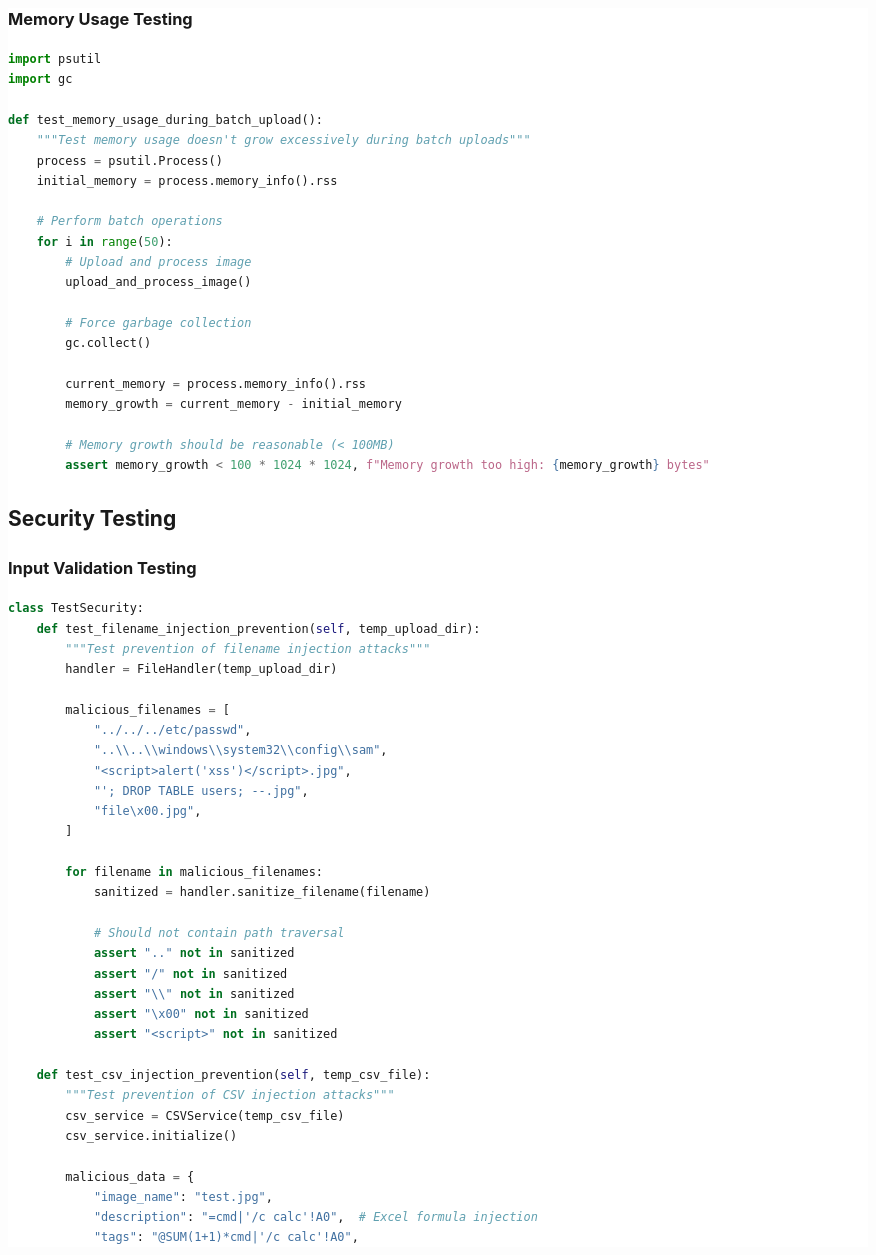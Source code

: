 ### Memory Usage Testing

```python
import psutil
import gc

def test_memory_usage_during_batch_upload():
    """Test memory usage doesn't grow excessively during batch uploads"""
    process = psutil.Process()
    initial_memory = process.memory_info().rss
    
    # Perform batch operations
    for i in range(50):
        # Upload and process image
        upload_and_process_image()
        
        # Force garbage collection
        gc.collect()
        
        current_memory = process.memory_info().rss
        memory_growth = current_memory - initial_memory
        
        # Memory growth should be reasonable (< 100MB)
        assert memory_growth < 100 * 1024 * 1024, f"Memory growth too high: {memory_growth} bytes"
```

## Security Testing

### Input Validation Testing

```python
class TestSecurity:
    def test_filename_injection_prevention(self, temp_upload_dir):
        """Test prevention of filename injection attacks"""
        handler = FileHandler(temp_upload_dir)
        
        malicious_filenames = [
            "../../../etc/passwd",
            "..\\..\\windows\\system32\\config\\sam",
            "<script>alert('xss')</script>.jpg",
            "'; DROP TABLE users; --.jpg",
            "file\x00.jpg",
        ]
        
        for filename in malicious_filenames:
            sanitized = handler.sanitize_filename(filename)
            
            # Should not contain path traversal
            assert ".." not in sanitized
            assert "/" not in sanitized
            assert "\\" not in sanitized
            assert "\x00" not in sanitized
            assert "<script>" not in sanitized

    def test_csv_injection_prevention(self, temp_csv_file):
        """Test prevention of CSV injection attacks"""
        csv_service = CSVService(temp_csv_file)
        csv_service.initialize()
        
        malicious_data = {
            "image_name": "test.jpg",
            "description": "=cmd|'/c calc'!A0",  # Excel formula injection
            "tags": "@SUM(1+1)*cmd|'/c calc'!A0",
```